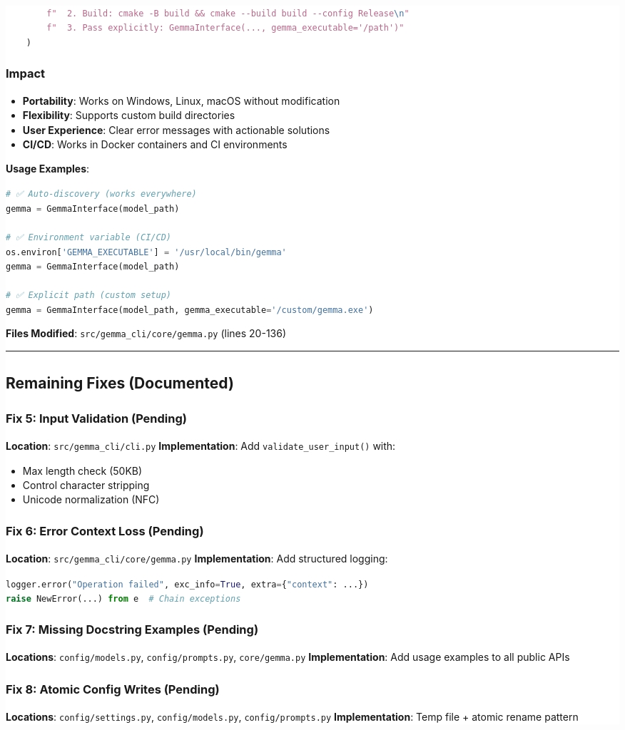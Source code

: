 ```python
        f"  2. Build: cmake -B build && cmake --build build --config Release\n"
        f"  3. Pass explicitly: GemmaInterface(..., gemma_executable='/path')"
    )
```

### Impact
- **Portability**: Works on Windows, Linux, macOS without modification
- **Flexibility**: Supports custom build directories
- **User Experience**: Clear error messages with actionable solutions
- **CI/CD**: Works in Docker containers and CI environments

**Usage Examples**:
```python
# ✅ Auto-discovery (works everywhere)
gemma = GemmaInterface(model_path)

# ✅ Environment variable (CI/CD)
os.environ['GEMMA_EXECUTABLE'] = '/usr/local/bin/gemma'
gemma = GemmaInterface(model_path)

# ✅ Explicit path (custom setup)
gemma = GemmaInterface(model_path, gemma_executable='/custom/gemma.exe')
```

**Files Modified**: `src/gemma_cli/core/gemma.py` (lines 20-136)

---

## Remaining Fixes (Documented)

### Fix 5: Input Validation (Pending)
**Location**: `src/gemma_cli/cli.py`
**Implementation**: Add `validate_user_input()` with:
- Max length check (50KB)
- Control character stripping
- Unicode normalization (NFC)

### Fix 6: Error Context Loss (Pending)
**Location**: `src/gemma_cli/core/gemma.py`
**Implementation**: Add structured logging:
```python
logger.error("Operation failed", exc_info=True, extra={"context": ...})
raise NewError(...) from e  # Chain exceptions
```

### Fix 7: Missing Docstring Examples (Pending)
**Locations**: `config/models.py`, `config/prompts.py`, `core/gemma.py`
**Implementation**: Add usage examples to all public APIs

### Fix 8: Atomic Config Writes (Pending)
**Locations**: `config/settings.py`, `config/models.py`, `config/prompts.py`
**Implementation**: Temp file + atomic rename pattern
